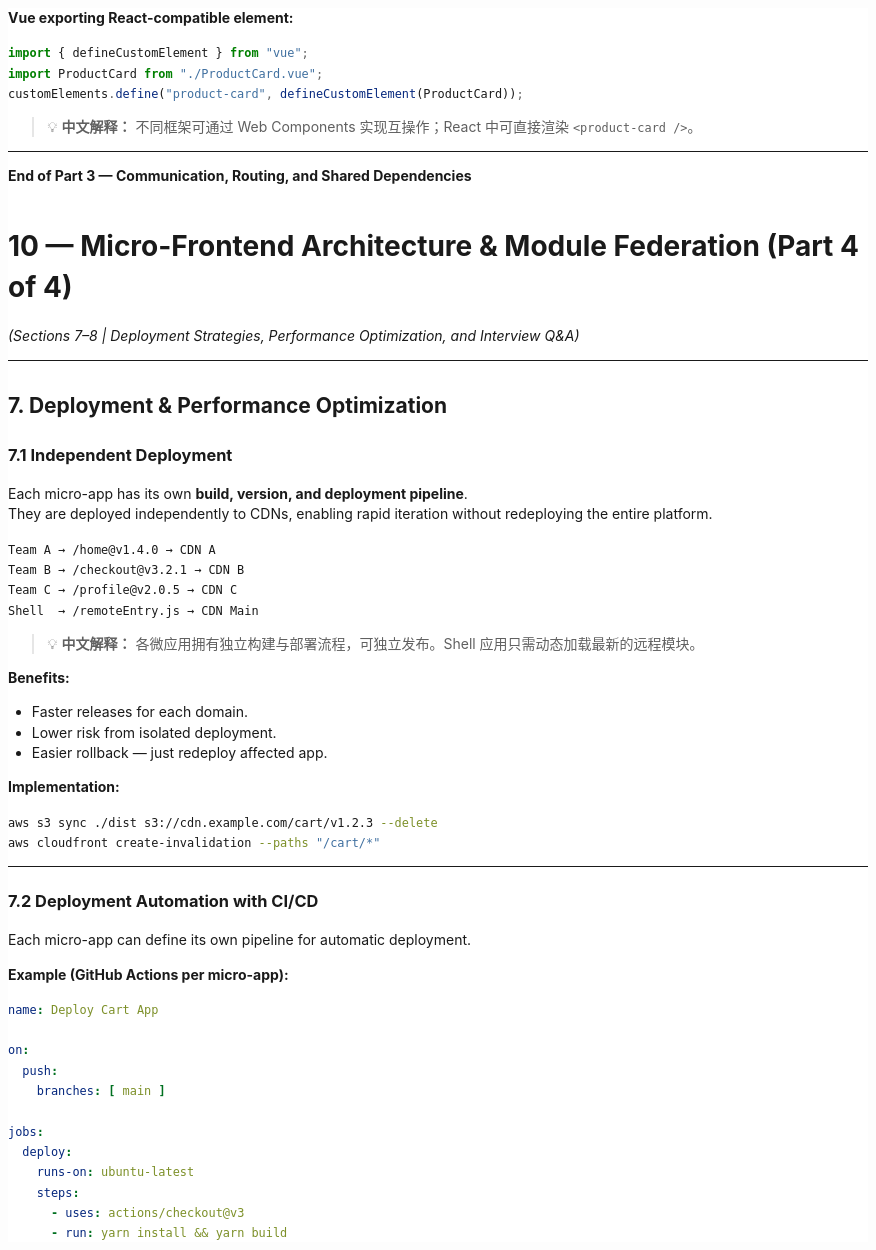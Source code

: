 **Vue exporting React-compatible element:**
```js
import { defineCustomElement } from "vue";
import ProductCard from "./ProductCard.vue";
customElements.define("product-card", defineCustomElement(ProductCard));
```

> 💡 **中文解释：** 不同框架可通过 Web Components 实现互操作；React 中可直接渲染 `<product-card />`。

---

**End of Part 3 — Communication, Routing, and Shared Dependencies**

# 10 — Micro-Frontend Architecture & Module Federation (Part 4 of 4)
*(Sections 7–8 | Deployment Strategies, Performance Optimization, and Interview Q&A)*

---

## 7. Deployment & Performance Optimization

### 7.1 Independent Deployment

Each micro-app has its own **build, version, and deployment pipeline**.  
They are deployed independently to CDNs, enabling rapid iteration without redeploying the entire platform.

```
Team A → /home@v1.4.0 → CDN A
Team B → /checkout@v3.2.1 → CDN B
Team C → /profile@v2.0.5 → CDN C
Shell  → /remoteEntry.js → CDN Main
```

> 💡 **中文解释：** 各微应用拥有独立构建与部署流程，可独立发布。Shell 应用只需动态加载最新的远程模块。

**Benefits:**
- Faster releases for each domain.  
- Lower risk from isolated deployment.  
- Easier rollback — just redeploy affected app.

**Implementation:**
```bash
aws s3 sync ./dist s3://cdn.example.com/cart/v1.2.3 --delete
aws cloudfront create-invalidation --paths "/cart/*"
```

---

### 7.2 Deployment Automation with CI/CD

Each micro-app can define its own pipeline for automatic deployment.

**Example (GitHub Actions per micro-app):**
```yaml
name: Deploy Cart App

on:
  push:
    branches: [ main ]

jobs:
  deploy:
    runs-on: ubuntu-latest
    steps:
      - uses: actions/checkout@v3
      - run: yarn install && yarn build
```